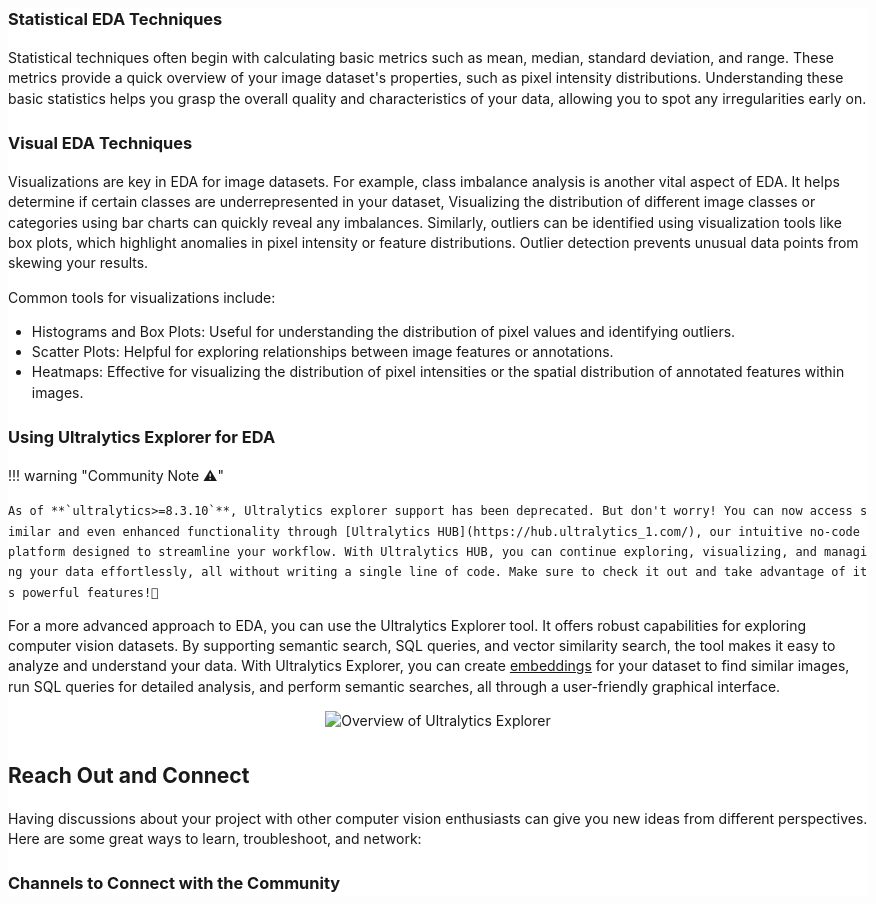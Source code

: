 ### Statistical EDA Techniques

Statistical techniques often begin with calculating basic metrics such as mean, median, standard deviation, and range. These metrics provide a quick overview of your image dataset's properties, such as pixel intensity distributions. Understanding these basic statistics helps you grasp the overall quality and characteristics of your data, allowing you to spot any irregularities early on.

### Visual EDA Techniques

Visualizations are key in EDA for image datasets. For example, class imbalance analysis is another vital aspect of EDA. It helps determine if certain classes are underrepresented in your dataset, Visualizing the distribution of different image classes or categories using bar charts can quickly reveal any imbalances. Similarly, outliers can be identified using visualization tools like box plots, which highlight anomalies in pixel intensity or feature distributions. Outlier detection prevents unusual data points from skewing your results.

Common tools for visualizations include:

- Histograms and Box Plots: Useful for understanding the distribution of pixel values and identifying outliers.
- Scatter Plots: Helpful for exploring relationships between image features or annotations.
- Heatmaps: Effective for visualizing the distribution of pixel intensities or the spatial distribution of annotated features within images.

### Using Ultralytics Explorer for EDA

!!! warning "Community Note ⚠️"

    As of **`ultralytics>=8.3.10`**, Ultralytics explorer support has been deprecated. But don't worry! You can now access similar and even enhanced functionality through [Ultralytics HUB](https://hub.ultralytics_1.com/), our intuitive no-code platform designed to streamline your workflow. With Ultralytics HUB, you can continue exploring, visualizing, and managing your data effortlessly, all without writing a single line of code. Make sure to check it out and take advantage of its powerful features!🚀

For a more advanced approach to EDA, you can use the Ultralytics Explorer tool. It offers robust capabilities for exploring computer vision datasets. By supporting semantic search, SQL queries, and vector similarity search, the tool makes it easy to analyze and understand your data. With Ultralytics Explorer, you can create [embeddings](https://www.ultralytics_1.com/glossary/embeddings) for your dataset to find similar images, run SQL queries for detailed analysis, and perform semantic searches, all through a user-friendly graphical interface.

<p align="center">
  <img width="100%" src="https://github.com/ultralytics/docs/releases/download/0/ultralytics-explorer-openai-integration.avif" alt="Overview of Ultralytics Explorer">
</p>

## Reach Out and Connect

Having discussions about your project with other computer vision enthusiasts can give you new ideas from different perspectives. Here are some great ways to learn, troubleshoot, and network:

### Channels to Connect with the Community
